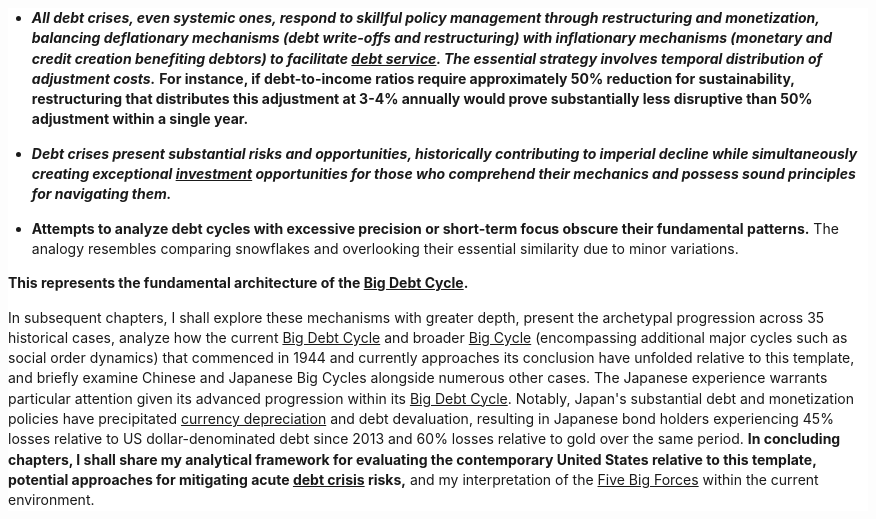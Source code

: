 - _**All debt crises, even systemic ones, respond to skillful policy management through restructuring and monetization, balancing deflationary mechanisms (debt write-offs and restructuring) with inflationary mechanisms (monetary and credit creation benefiting debtors) to facilitate [debt service](../../../../Financial%20Engineering/Notes%20on%20Currency%20Swaps.md). The essential strategy involves temporal distribution of adjustment costs.**_ **For instance, if debt-to-income ratios require approximately 50% reduction for sustainability, restructuring that distributes this adjustment at 3-4% annually would prove substantially less disruptive than 50% adjustment within a single year.**
    
- _**Debt crises present substantial risks and opportunities, historically contributing to imperial decline while simultaneously creating exceptional [investment](../../../../Advanced%20Investments/An%20Asset%20Allocation%20Primer.md) opportunities for those who comprehend their mechanics and possess sound principles for navigating them.**_
    
- **Attempts to analyze debt cycles with excessive precision or short-term focus obscure their fundamental patterns.** The analogy resembles comparing snowflakes and overlooking their essential similarity due to minor variations.
    

**This represents the fundamental architecture of the [Big Debt Cycle](../How%20Countries%20Go%20Broke%20Introduction%20&%20Chapter%201.md).**

In subsequent chapters, I shall explore these mechanisms with greater depth, present the archetypal progression across 35 historical cases, analyze how the current [Big Debt Cycle](../How%20Countries%20Go%20Broke%20Introduction%20&%20Chapter%201.md) and broader [Big Cycle](../How%20Countries%20Go%20Broke%20-%20Chapter%202%20&%20Chapter%203.md) (encompassing additional major cycles such as social order dynamics) that commenced in 1944 and currently approaches its conclusion have unfolded relative to this template, and briefly examine Chinese and Japanese Big Cycles alongside numerous other cases. The Japanese experience warrants particular attention given its advanced progression within its [Big Debt Cycle](../How%20Countries%20Go%20Broke%20Introduction%20&%20Chapter%201.md). Notably, Japan's substantial debt and monetization policies have precipitated [currency depreciation](../../Principles%20For%20Navigating%20Big%20Debt%20Cycles/Part%20I%20-%20The%20Big%20Debt%20Cycle/Inflationary%20Depressions%20and%20Currency%20Crises/Inflationary%20Depressions%20and%20Currency%20Crises%201.md) and debt devaluation, resulting in Japanese bond holders experiencing 45% losses relative to US dollar-denominated debt since 2013 and 60% losses relative to gold over the same period. **In concluding chapters, I shall share my analytical framework for evaluating the contemporary United States relative to this template, potential approaches for mitigating acute [debt crisis](../../Chapters/US%20Debt%20Crisis%20and%20Adjustment%20(2007–2011).md) risks,** and my interpretation of the [Five Big Forces](../How%20Countries%20Go%20Broke-Chapter%208%20to%20Chapter%2011.md) within the current environment.